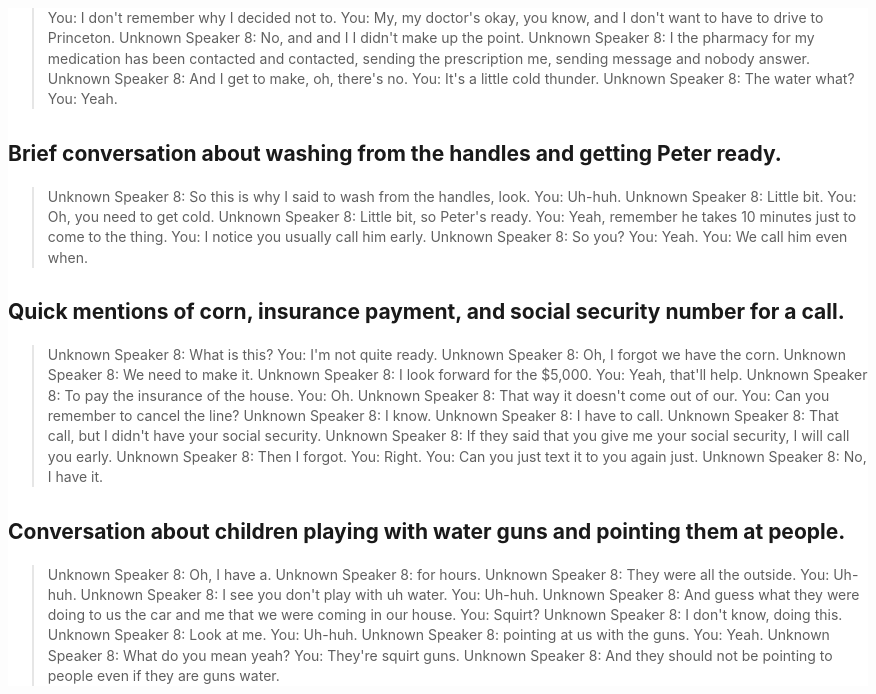 > You: I don't remember why I decided not to.
> You: My, my doctor's okay, you know, and I don't want to have to drive to Princeton.
> Unknown Speaker 8: No, and and I I didn't make up the point.
> Unknown Speaker 8: I the pharmacy for my medication has been contacted and contacted, sending the prescription me, sending message and nobody answer.
> Unknown Speaker 8: And I get to make, oh, there's no.
> You: It's a little cold thunder.
> Unknown Speaker 8: The water what?
> You: Yeah.
## Brief conversation about washing from the handles and getting Peter ready.
> Unknown Speaker 8: So this is why I said to wash from the handles, look.
> You: Uh-huh.
> Unknown Speaker 8: Little bit.
> You: Oh, you need to get cold.
> Unknown Speaker 8: Little bit, so Peter's ready.
> You: Yeah, remember he takes 10 minutes just to come to the thing.
> You: I notice you usually call him early.
> Unknown Speaker 8: So you?
> You: Yeah.
> You: We call him even when.
## Quick mentions of corn, insurance payment, and social security number for a call.
> Unknown Speaker 8: What is this?
> You: I'm not quite ready.
> Unknown Speaker 8: Oh, I forgot we have the corn.
> Unknown Speaker 8: We need to make it.
> Unknown Speaker 8: I look forward for the $5,000.
> You: Yeah, that'll help.
> Unknown Speaker 8: To pay the insurance of the house.
> You: Oh.
> Unknown Speaker 8: That way it doesn't come out of our.
> You: Can you remember to cancel the line?
> Unknown Speaker 8: I know.
> Unknown Speaker 8: I have to call.
> Unknown Speaker 8: That call, but I didn't have your social security.
> Unknown Speaker 8: If they said that you give me your social security, I will call you early.
> Unknown Speaker 8: Then I forgot.
> You: Right.
> You: Can you just text it to you again just.
> Unknown Speaker 8: No, I have it.
## Conversation about children playing with water guns and pointing them at people.
> Unknown Speaker 8: Oh, I have a.
> Unknown Speaker 8: for hours.
> Unknown Speaker 8: They were all the outside.
> You: Uh-huh.
> Unknown Speaker 8: I see you don't play with uh water.
> You: Uh-huh.
> Unknown Speaker 8: And guess what they were doing to us the car and me that we were coming in our house.
> You: Squirt?
> Unknown Speaker 8: I don't know, doing this.
> Unknown Speaker 8: Look at me.
> You: Uh-huh.
> Unknown Speaker 8: pointing at us with the guns.
> You: Yeah.
> Unknown Speaker 8: What do you mean yeah?
> You: They're squirt guns.
> Unknown Speaker 8: And they should not be pointing to people even if they are guns water.